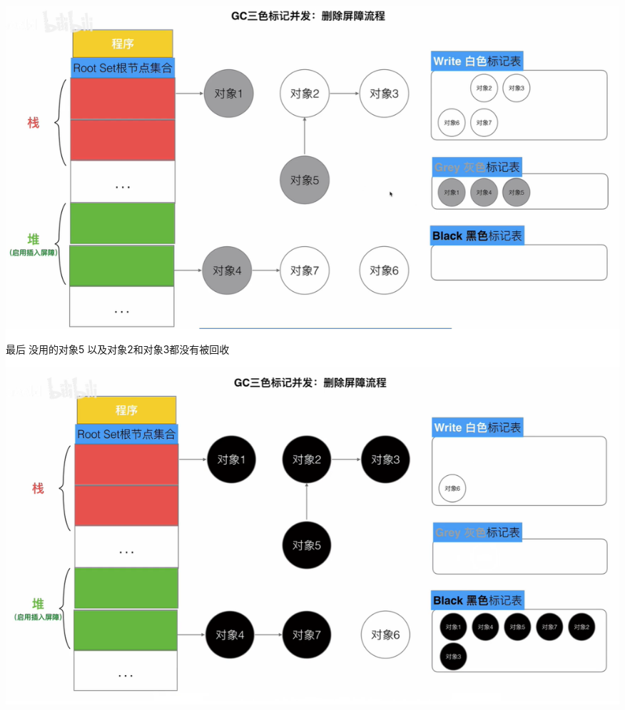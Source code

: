 ![image-20210106172001869](/assets/img/image-20210106172001869.png)

最后 没用的对象5 以及对象2和对象3都没有被回收

![image-20210106172050696](/assets/img/image-20210106172050696.png)
